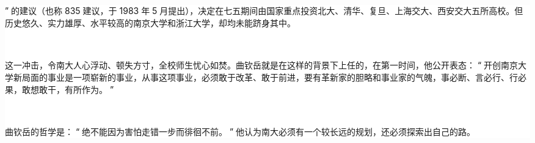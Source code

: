   <span class="s2">
   ”
  </span>
  <span class="s1">
   的建议（也称
  </span>
  <span class="s2">
   835
  </span>
  <span class="s1">
   建议，于
  </span>
  <span class="s2">
   1983
  </span>
  <span class="s1">
   年
  </span>
  <span class="s2">
   5
  </span>
  <span class="s1">
   月提出），决定在七五期间由国家重点投资北大、清华、复旦、上海交大、西安交大五所高校。但历史悠久、实力雄厚、水平较高的南京大学和浙江大学，却均未能跻身其中。
  </span>
 </p>
 <p class="p1">
  <span class="s1">
  </span>
  <br/>
 </p>
 <p class="p2">
  <span class="s1">
   这一冲击，令南大人心浮动、顿失方寸，全校师生忧心如焚。曲钦岳就是在这样的背景下上任的，在第一时间，他公开表态：
  </span>
  <span class="s2">
   “
  </span>
  <span class="s1">
   开创南京大学新局面的事业是一项崭新的事业，从事这项事业，必须敢于改革、敢于前进，要有革新家的胆略和事业家的气魄，事必断、言必行、行必果，敢想敢干，有所作为。
  </span>
  <span class="s2">
   ”
  </span>
 </p>
 <p class="p1">
  <span class="s1">
  </span>
  <br/>
 </p>
 <p class="p2">
  <span class="s1">
   曲钦岳的哲学是：
  </span>
  <span class="s2">
   “
  </span>
  <span class="s1">
   绝不能因为害怕走错一步而徘徊不前。
  </span>
  <span class="s2">
   ”
  </span>
  <span class="s1">
   他认为南大必须有一个较长远的规划，还必须探索出自己的路。